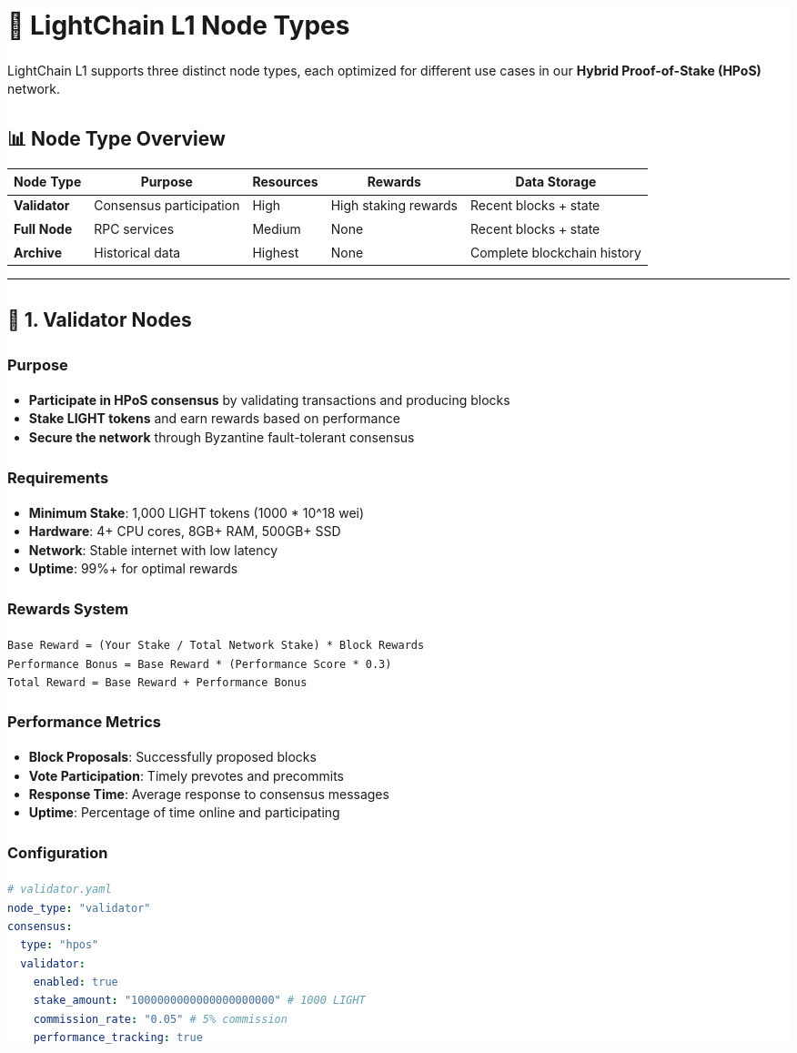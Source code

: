 # 🔧 LightChain L1 Node Types

LightChain L1 supports three distinct node types, each optimized for different use cases in our **Hybrid Proof-of-Stake (HPoS)** network.

## 📊 **Node Type Overview**

| **Node Type** | **Purpose** | **Resources** | **Rewards** | **Data Storage** |
|---------------|-------------|---------------|-------------|------------------|
| **Validator** | Consensus participation | High | High staking rewards | Recent blocks + state |
| **Full Node** | RPC services | Medium | None | Recent blocks + state |
| **Archive** | Historical data | Highest | None | Complete blockchain history |

---

## 🎯 **1. Validator Nodes**

### **Purpose**
- **Participate in HPoS consensus** by validating transactions and producing blocks
- **Stake LIGHT tokens** and earn rewards based on performance
- **Secure the network** through Byzantine fault-tolerant consensus

### **Requirements**
- **Minimum Stake**: 1,000 LIGHT tokens (1000 * 10^18 wei)
- **Hardware**: 4+ CPU cores, 8GB+ RAM, 500GB+ SSD
- **Network**: Stable internet with low latency
- **Uptime**: 99%+ for optimal rewards

### **Rewards System**
```
Base Reward = (Your Stake / Total Network Stake) * Block Rewards
Performance Bonus = Base Reward * (Performance Score * 0.3)
Total Reward = Base Reward + Performance Bonus
```

### **Performance Metrics**
- **Block Proposals**: Successfully proposed blocks
- **Vote Participation**: Timely prevotes and precommits  
- **Response Time**: Average response to consensus messages
- **Uptime**: Percentage of time online and participating

### **Configuration**
```yaml
# validator.yaml
node_type: "validator"
consensus:
  type: "hpos"
  validator:
    enabled: true
    stake_amount: "1000000000000000000000" # 1000 LIGHT
    commission_rate: "0.05" # 5% commission
    performance_tracking: true
```
